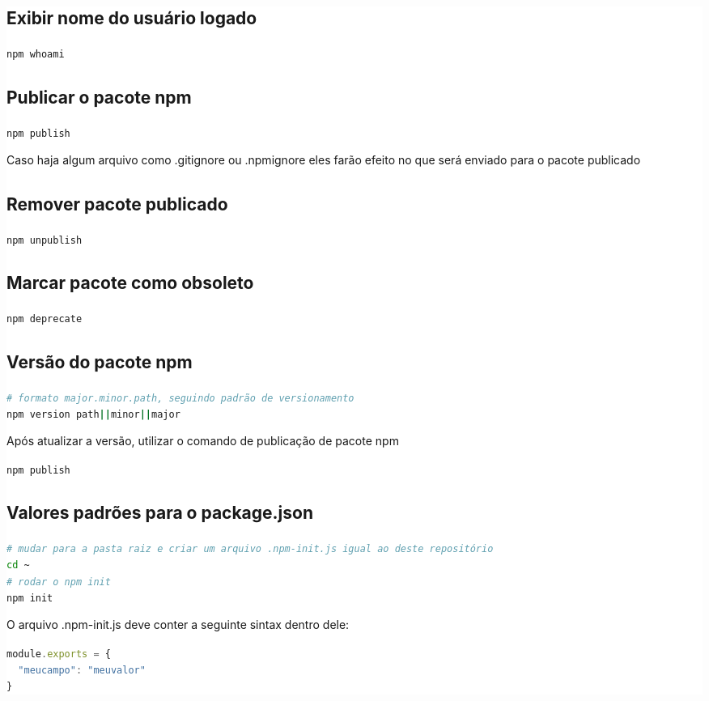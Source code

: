 ## Exibir nome do usuário logado

```bash
npm whoami
```

## Publicar o pacote npm

```bash
npm publish
```

Caso haja algum arquivo como .gitignore ou .npmignore eles farão efeito no que será enviado para o pacote publicado

## Remover pacote publicado

```bash
npm unpublish
```

## Marcar pacote como obsoleto

```bash
npm deprecate
```

## Versão do pacote npm

```bash
# formato major.minor.path, seguindo padrão de versionamento
npm version path||minor||major
```

Após atualizar a versão, utilizar o comando de publicação de pacote npm

```bash
npm publish
```

## Valores padrões para o package.json

```bash
# mudar para a pasta raiz e criar um arquivo .npm-init.js igual ao deste repositório
cd ~
# rodar o npm init
npm init
```

O arquivo .npm-init.js deve conter a seguinte sintax dentro dele:

```javascript
module.exports = {
  "meucampo": "meuvalor"
}
```
